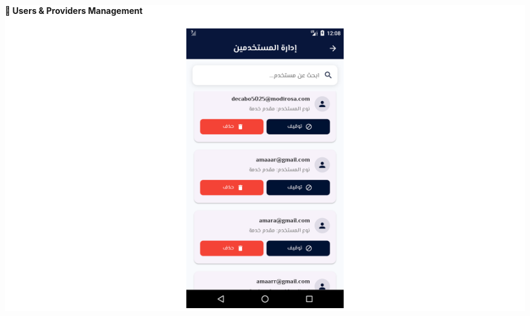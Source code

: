 
#### 👥 Users & Providers Management
<p align="center">
  <img src="screenshots/admin/acc.png" width="260"/>